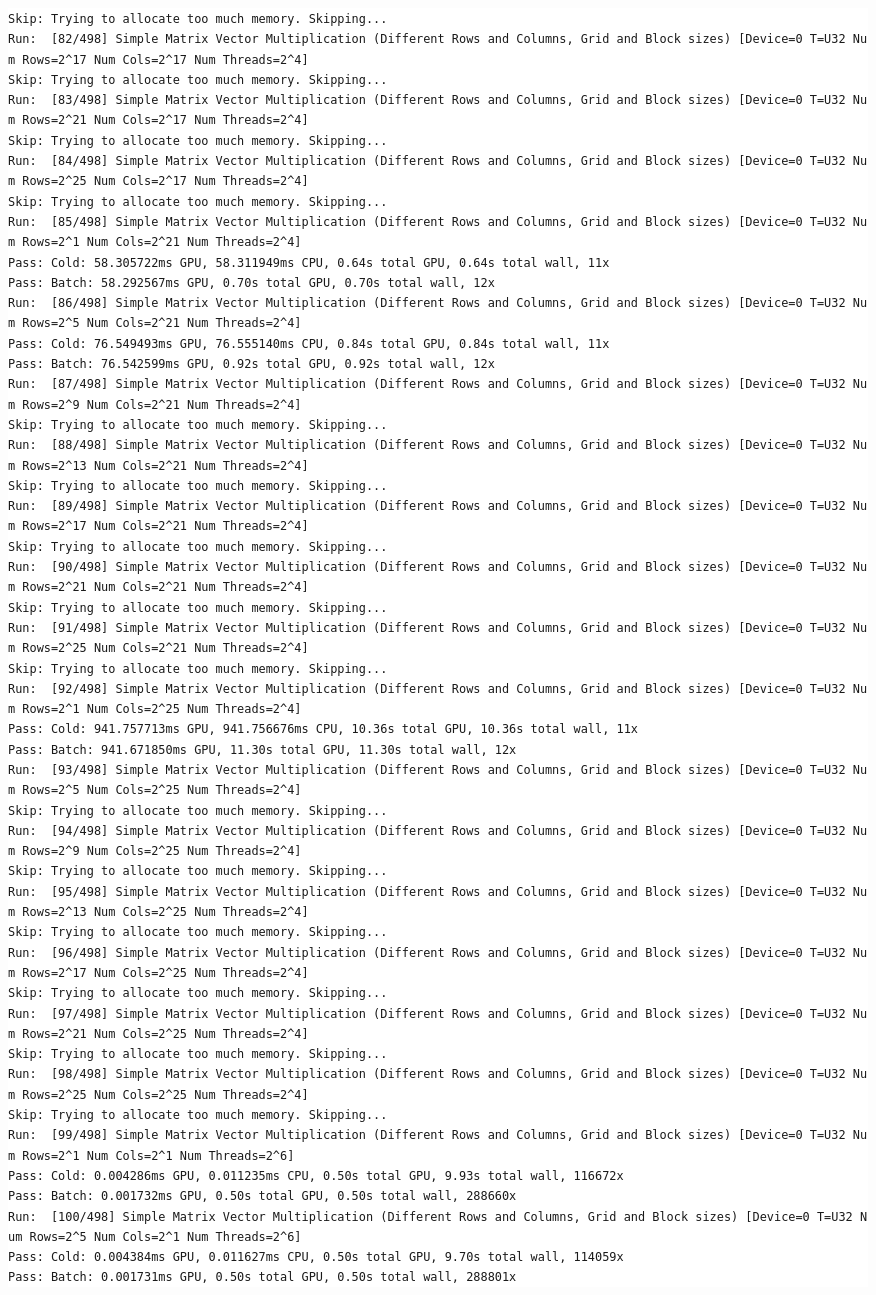 ```
Skip: Trying to allocate too much memory. Skipping...
Run:  [82/498] Simple Matrix Vector Multiplication (Different Rows and Columns, Grid and Block sizes) [Device=0 T=U32 Num Rows=2^17 Num Cols=2^17 Num Threads=2^4]
Skip: Trying to allocate too much memory. Skipping...
Run:  [83/498] Simple Matrix Vector Multiplication (Different Rows and Columns, Grid and Block sizes) [Device=0 T=U32 Num Rows=2^21 Num Cols=2^17 Num Threads=2^4]
Skip: Trying to allocate too much memory. Skipping...
Run:  [84/498] Simple Matrix Vector Multiplication (Different Rows and Columns, Grid and Block sizes) [Device=0 T=U32 Num Rows=2^25 Num Cols=2^17 Num Threads=2^4]
Skip: Trying to allocate too much memory. Skipping...
Run:  [85/498] Simple Matrix Vector Multiplication (Different Rows and Columns, Grid and Block sizes) [Device=0 T=U32 Num Rows=2^1 Num Cols=2^21 Num Threads=2^4]
Pass: Cold: 58.305722ms GPU, 58.311949ms CPU, 0.64s total GPU, 0.64s total wall, 11x 
Pass: Batch: 58.292567ms GPU, 0.70s total GPU, 0.70s total wall, 12x
Run:  [86/498] Simple Matrix Vector Multiplication (Different Rows and Columns, Grid and Block sizes) [Device=0 T=U32 Num Rows=2^5 Num Cols=2^21 Num Threads=2^4]
Pass: Cold: 76.549493ms GPU, 76.555140ms CPU, 0.84s total GPU, 0.84s total wall, 11x 
Pass: Batch: 76.542599ms GPU, 0.92s total GPU, 0.92s total wall, 12x
Run:  [87/498] Simple Matrix Vector Multiplication (Different Rows and Columns, Grid and Block sizes) [Device=0 T=U32 Num Rows=2^9 Num Cols=2^21 Num Threads=2^4]
Skip: Trying to allocate too much memory. Skipping...
Run:  [88/498] Simple Matrix Vector Multiplication (Different Rows and Columns, Grid and Block sizes) [Device=0 T=U32 Num Rows=2^13 Num Cols=2^21 Num Threads=2^4]
Skip: Trying to allocate too much memory. Skipping...
Run:  [89/498] Simple Matrix Vector Multiplication (Different Rows and Columns, Grid and Block sizes) [Device=0 T=U32 Num Rows=2^17 Num Cols=2^21 Num Threads=2^4]
Skip: Trying to allocate too much memory. Skipping...
Run:  [90/498] Simple Matrix Vector Multiplication (Different Rows and Columns, Grid and Block sizes) [Device=0 T=U32 Num Rows=2^21 Num Cols=2^21 Num Threads=2^4]
Skip: Trying to allocate too much memory. Skipping...
Run:  [91/498] Simple Matrix Vector Multiplication (Different Rows and Columns, Grid and Block sizes) [Device=0 T=U32 Num Rows=2^25 Num Cols=2^21 Num Threads=2^4]
Skip: Trying to allocate too much memory. Skipping...
Run:  [92/498] Simple Matrix Vector Multiplication (Different Rows and Columns, Grid and Block sizes) [Device=0 T=U32 Num Rows=2^1 Num Cols=2^25 Num Threads=2^4]
Pass: Cold: 941.757713ms GPU, 941.756676ms CPU, 10.36s total GPU, 10.36s total wall, 11x 
Pass: Batch: 941.671850ms GPU, 11.30s total GPU, 11.30s total wall, 12x
Run:  [93/498] Simple Matrix Vector Multiplication (Different Rows and Columns, Grid and Block sizes) [Device=0 T=U32 Num Rows=2^5 Num Cols=2^25 Num Threads=2^4]
Skip: Trying to allocate too much memory. Skipping...
Run:  [94/498] Simple Matrix Vector Multiplication (Different Rows and Columns, Grid and Block sizes) [Device=0 T=U32 Num Rows=2^9 Num Cols=2^25 Num Threads=2^4]
Skip: Trying to allocate too much memory. Skipping...
Run:  [95/498] Simple Matrix Vector Multiplication (Different Rows and Columns, Grid and Block sizes) [Device=0 T=U32 Num Rows=2^13 Num Cols=2^25 Num Threads=2^4]
Skip: Trying to allocate too much memory. Skipping...
Run:  [96/498] Simple Matrix Vector Multiplication (Different Rows and Columns, Grid and Block sizes) [Device=0 T=U32 Num Rows=2^17 Num Cols=2^25 Num Threads=2^4]
Skip: Trying to allocate too much memory. Skipping...
Run:  [97/498] Simple Matrix Vector Multiplication (Different Rows and Columns, Grid and Block sizes) [Device=0 T=U32 Num Rows=2^21 Num Cols=2^25 Num Threads=2^4]
Skip: Trying to allocate too much memory. Skipping...
Run:  [98/498] Simple Matrix Vector Multiplication (Different Rows and Columns, Grid and Block sizes) [Device=0 T=U32 Num Rows=2^25 Num Cols=2^25 Num Threads=2^4]
Skip: Trying to allocate too much memory. Skipping...
Run:  [99/498] Simple Matrix Vector Multiplication (Different Rows and Columns, Grid and Block sizes) [Device=0 T=U32 Num Rows=2^1 Num Cols=2^1 Num Threads=2^6]
Pass: Cold: 0.004286ms GPU, 0.011235ms CPU, 0.50s total GPU, 9.93s total wall, 116672x 
Pass: Batch: 0.001732ms GPU, 0.50s total GPU, 0.50s total wall, 288660x
Run:  [100/498] Simple Matrix Vector Multiplication (Different Rows and Columns, Grid and Block sizes) [Device=0 T=U32 Num Rows=2^5 Num Cols=2^1 Num Threads=2^6]
Pass: Cold: 0.004384ms GPU, 0.011627ms CPU, 0.50s total GPU, 9.70s total wall, 114059x 
Pass: Batch: 0.001731ms GPU, 0.50s total GPU, 0.50s total wall, 288801x
```